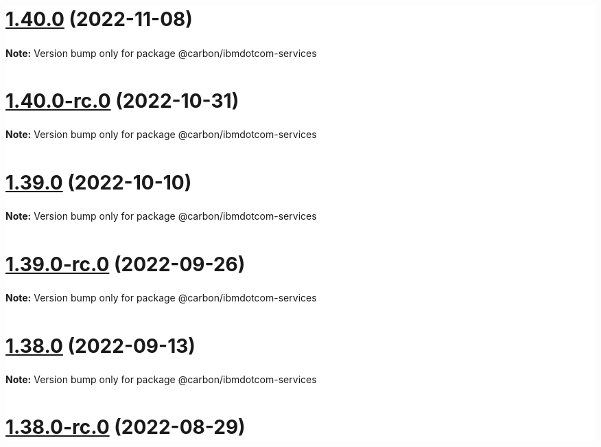 



# [1.40.0](https://github.com/carbon-design-system/carbon-for-ibm-dotcom/compare/@carbon/ibmdotcom-services@1.40.0-rc.0...@carbon/ibmdotcom-services@1.40.0) (2022-11-08)

**Note:** Version bump only for package @carbon/ibmdotcom-services





# [1.40.0-rc.0](https://github.com/carbon-design-system/carbon-for-ibm-dotcom/compare/@carbon/ibmdotcom-services@1.39.0...@carbon/ibmdotcom-services@1.40.0-rc.0) (2022-10-31)

**Note:** Version bump only for package @carbon/ibmdotcom-services





# [1.39.0](https://github.com/carbon-design-system/carbon-for-ibm-dotcom/compare/@carbon/ibmdotcom-services@1.39.0-rc.0...@carbon/ibmdotcom-services@1.39.0) (2022-10-10)

**Note:** Version bump only for package @carbon/ibmdotcom-services





# [1.39.0-rc.0](https://github.com/carbon-design-system/carbon-for-ibm-dotcom/compare/@carbon/ibmdotcom-services@1.38.0-rc.0...@carbon/ibmdotcom-services@1.39.0-rc.0) (2022-09-26)

**Note:** Version bump only for package @carbon/ibmdotcom-services





# [1.38.0](https://github.com/carbon-design-system/carbon-for-ibm-dotcom/compare/@carbon/ibmdotcom-services@1.38.0-rc.0...@carbon/ibmdotcom-services@1.38.0) (2022-09-13)

**Note:** Version bump only for package @carbon/ibmdotcom-services





# [1.38.0-rc.0](https://github.com/carbon-design-system/carbon-for-ibm-dotcom/compare/@carbon/ibmdotcom-services@1.37.0...@carbon/ibmdotcom-services@1.38.0-rc.0) (2022-08-29)

